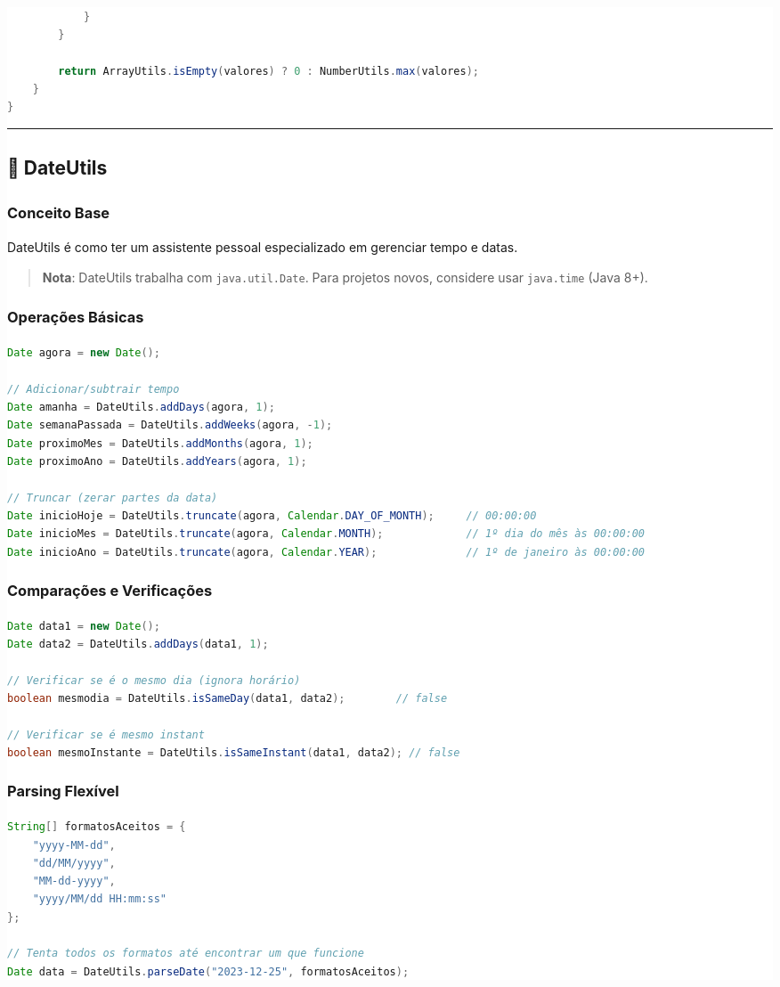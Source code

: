 ```java
            }
        }
        
        return ArrayUtils.isEmpty(valores) ? 0 : NumberUtils.max(valores);
    }
}
```

---

## 📅 DateUtils

### Conceito Base
DateUtils é como ter um assistente pessoal especializado em gerenciar tempo e datas.

> **Nota**: DateUtils trabalha com `java.util.Date`. Para projetos novos, considere usar `java.time` (Java 8+).

### Operações Básicas
```java
Date agora = new Date();

// Adicionar/subtrair tempo
Date amanha = DateUtils.addDays(agora, 1);
Date semanaPassada = DateUtils.addWeeks(agora, -1);
Date proximoMes = DateUtils.addMonths(agora, 1);
Date proximoAno = DateUtils.addYears(agora, 1);

// Truncar (zerar partes da data)
Date inicioHoje = DateUtils.truncate(agora, Calendar.DAY_OF_MONTH);     // 00:00:00
Date inicioMes = DateUtils.truncate(agora, Calendar.MONTH);             // 1º dia do mês às 00:00:00
Date inicioAno = DateUtils.truncate(agora, Calendar.YEAR);              // 1º de janeiro às 00:00:00
```

### Comparações e Verificações
```java
Date data1 = new Date();
Date data2 = DateUtils.addDays(data1, 1);

// Verificar se é o mesmo dia (ignora horário)
boolean mesmodia = DateUtils.isSameDay(data1, data2);        // false

// Verificar se é mesmo instant
boolean mesmoInstante = DateUtils.isSameInstant(data1, data2); // false
```

### Parsing Flexível
```java
String[] formatosAceitos = {
    "yyyy-MM-dd",
    "dd/MM/yyyy",
    "MM-dd-yyyy",
    "yyyy/MM/dd HH:mm:ss"
};

// Tenta todos os formatos até encontrar um que funcione
Date data = DateUtils.parseDate("2023-12-25", formatosAceitos);
```
